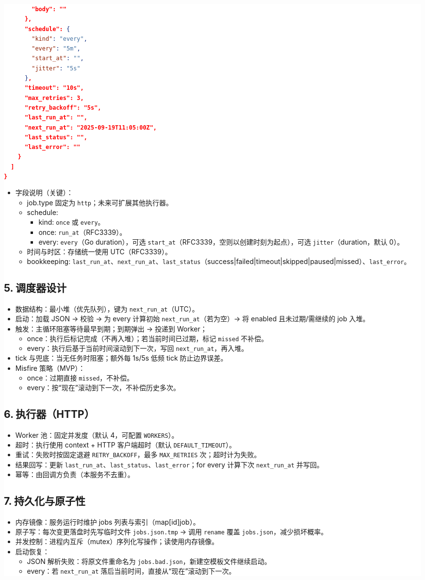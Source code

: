 ```json
        "body": ""
      },
      "schedule": {
        "kind": "every",
        "every": "5m",
        "start_at": "",
        "jitter": "5s"
      },
      "timeout": "10s",
      "max_retries": 3,
      "retry_backoff": "5s",
      "last_run_at": "",
      "next_run_at": "2025-09-19T11:05:00Z",
      "last_status": "",
      "last_error": ""
    }
  ]
}
```
- 字段说明（关键）：
  - job.type 固定为 `http`；未来可扩展其他执行器。
  - schedule:
    - kind: `once` 或 `every`。
    - once: `run_at`（RFC3339）。
    - every: `every`（Go duration），可选 `start_at`（RFC3339，空则以创建时刻为起点），可选 `jitter`（duration，默认 0）。
  - 时间与时区：存储统一使用 UTC（RFC3339）。
  - bookkeeping: `last_run_at`、`next_run_at`、`last_status`（success|failed|timeout|skipped|paused|missed）、`last_error`。

## 5. 调度器设计
- 数据结构：最小堆（优先队列），键为 `next_run_at`（UTC）。
- 启动：加载 JSON -> 校验 -> 为 every 计算初始 `next_run_at`（若为空）-> 将 enabled 且未过期/需继续的 job 入堆。
- 触发：主循环阻塞等待最早到期；到期弹出 -> 投递到 Worker；
  - once：执行后标记完成（不再入堆）；若当前时间已过期，标记 `missed` 不补偿。
  - every：执行后基于当前时间滚动到下一次，写回 `next_run_at`，再入堆。
- tick 与兜底：当无任务时阻塞；额外每 1s/5s 低频 tick 防止边界误差。
- Misfire 策略（MVP）：
  - once：过期直接 `missed`，不补偿。
  - every：按“现在”滚动到下一次，不补偿历史多次。

## 6. 执行器（HTTP）
- Worker 池：固定并发度（默认 4，可配置 `WORKERS`）。
- 超时：执行使用 context + HTTP 客户端超时（默认 `DEFAULT_TIMEOUT`）。
- 重试：失败时按固定退避 `RETRY_BACKOFF`，最多 `MAX_RETRIES` 次；超时计为失败。
- 结果回写：更新 `last_run_at`、`last_status`、`last_error`；for every 计算下次 `next_run_at` 并写回。
- 幂等：由回调方负责（本服务不去重）。

## 7. 持久化与原子性
- 内存镜像：服务运行时维护 jobs 列表与索引（map[id]job）。
- 原子写：每次变更落盘时先写临时文件 `jobs.json.tmp` -> 调用 `rename` 覆盖 `jobs.json`，减少损坏概率。
- 并发控制：进程内互斥（mutex）序列化写操作；读使用内存镜像。
- 启动恢复：
  - JSON 解析失败：将原文件重命名为 `jobs.bad.json`，新建空模板文件继续启动。
  - every：若 `next_run_at` 落后当前时间，直接从“现在”滚动到下一次。

